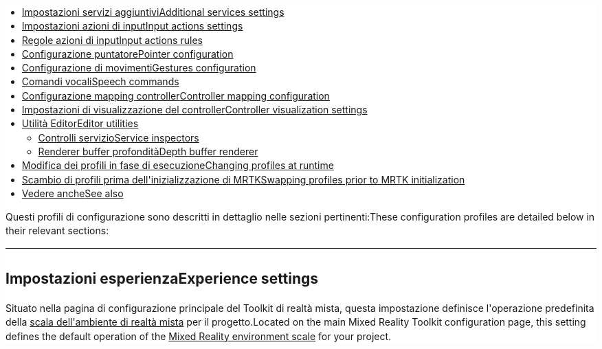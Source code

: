   - [<span data-ttu-id="390b1-131">Impostazioni servizi aggiuntivi</span><span class="sxs-lookup"><span data-stu-id="390b1-131">Additional services settings</span></span>](#additional-services-settings)
  - [<span data-ttu-id="390b1-132">Impostazioni azioni di input</span><span class="sxs-lookup"><span data-stu-id="390b1-132">Input actions settings</span></span>](#input-actions-settings)
  - [<span data-ttu-id="390b1-133">Regole azioni di input</span><span class="sxs-lookup"><span data-stu-id="390b1-133">Input actions rules</span></span>](#input-actions-rules)
  - [<span data-ttu-id="390b1-134">Configurazione puntatore</span><span class="sxs-lookup"><span data-stu-id="390b1-134">Pointer configuration</span></span>](#pointer-configuration)
  - [<span data-ttu-id="390b1-135">Configurazione di movimenti</span><span class="sxs-lookup"><span data-stu-id="390b1-135">Gestures configuration</span></span>](#gestures-configuration)
  - [<span data-ttu-id="390b1-136">Comandi vocali</span><span class="sxs-lookup"><span data-stu-id="390b1-136">Speech commands</span></span>](#speech-commands)
  - [<span data-ttu-id="390b1-137">Configurazione mapping controller</span><span class="sxs-lookup"><span data-stu-id="390b1-137">Controller mapping configuration</span></span>](#controller-mapping-configuration)
  - [<span data-ttu-id="390b1-138">Impostazioni di visualizzazione del controller</span><span class="sxs-lookup"><span data-stu-id="390b1-138">Controller visualization settings</span></span>](#controller-visualization-settings)
  - [<span data-ttu-id="390b1-139">Utilità Editor</span><span class="sxs-lookup"><span data-stu-id="390b1-139">Editor utilities</span></span>](#editor-utilities)
    - [<span data-ttu-id="390b1-140">Controlli servizio</span><span class="sxs-lookup"><span data-stu-id="390b1-140">Service inspectors</span></span>](#service-inspectors)
    - [<span data-ttu-id="390b1-141">Renderer buffer profondità</span><span class="sxs-lookup"><span data-stu-id="390b1-141">Depth buffer renderer</span></span>](#depth-buffer-renderer)
  - [<span data-ttu-id="390b1-142">Modifica dei profili in fase di esecuzione</span><span class="sxs-lookup"><span data-stu-id="390b1-142">Changing profiles at runtime</span></span>](#changing-profiles-at-runtime)
  - [<span data-ttu-id="390b1-143">Scambio di profili prima dell'inizializzazione di MRTK</span><span class="sxs-lookup"><span data-stu-id="390b1-143">Swapping profiles prior to MRTK initialization</span></span>](#swapping-profiles-prior-to-mrtk-initialization)
  - [<span data-ttu-id="390b1-144">Vedere anche</span><span class="sxs-lookup"><span data-stu-id="390b1-144">See also</span></span>](#see-also)

<span data-ttu-id="390b1-145">Questi profili di configurazione sono descritti in dettaglio nelle sezioni pertinenti:</span><span class="sxs-lookup"><span data-stu-id="390b1-145">These configuration profiles are detailed below in their relevant sections:</span></span>

---
<a name="experience"></a>

## <a name="experience-settings"></a><span data-ttu-id="390b1-146">Impostazioni esperienza</span><span class="sxs-lookup"><span data-stu-id="390b1-146">Experience settings</span></span>

<span data-ttu-id="390b1-147">Situato nella pagina di configurazione principale del Toolkit di realtà mista, questa impostazione definisce l'operazione predefinita della [scala dell'ambiente di realtà mista](https://docs.microsoft.com/windows/mixed-reality/coordinate-systems-in-unity) per il progetto.</span><span class="sxs-lookup"><span data-stu-id="390b1-147">Located on the main Mixed Reality Toolkit configuration page, this setting defines the default operation of the [Mixed Reality environment scale](https://docs.microsoft.com/windows/mixed-reality/coordinate-systems-in-unity) for your project.</span></span>
